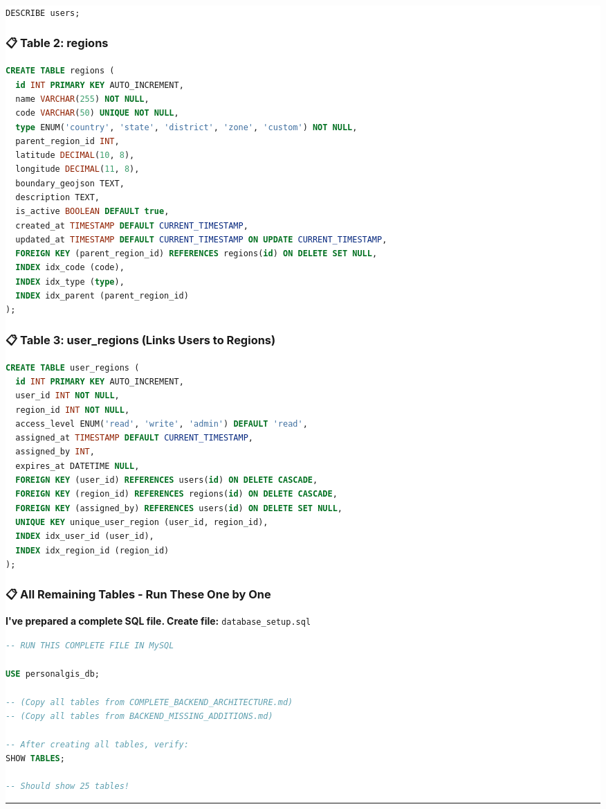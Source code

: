 ```sql
DESCRIBE users;
```

### 📋 **Table 2: regions**
```sql
CREATE TABLE regions (
  id INT PRIMARY KEY AUTO_INCREMENT,
  name VARCHAR(255) NOT NULL,
  code VARCHAR(50) UNIQUE NOT NULL,
  type ENUM('country', 'state', 'district', 'zone', 'custom') NOT NULL,
  parent_region_id INT,
  latitude DECIMAL(10, 8),
  longitude DECIMAL(11, 8),
  boundary_geojson TEXT,
  description TEXT,
  is_active BOOLEAN DEFAULT true,
  created_at TIMESTAMP DEFAULT CURRENT_TIMESTAMP,
  updated_at TIMESTAMP DEFAULT CURRENT_TIMESTAMP ON UPDATE CURRENT_TIMESTAMP,
  FOREIGN KEY (parent_region_id) REFERENCES regions(id) ON DELETE SET NULL,
  INDEX idx_code (code),
  INDEX idx_type (type),
  INDEX idx_parent (parent_region_id)
);
```

### 📋 **Table 3: user_regions** (Links Users to Regions)
```sql
CREATE TABLE user_regions (
  id INT PRIMARY KEY AUTO_INCREMENT,
  user_id INT NOT NULL,
  region_id INT NOT NULL,
  access_level ENUM('read', 'write', 'admin') DEFAULT 'read',
  assigned_at TIMESTAMP DEFAULT CURRENT_TIMESTAMP,
  assigned_by INT,
  expires_at DATETIME NULL,
  FOREIGN KEY (user_id) REFERENCES users(id) ON DELETE CASCADE,
  FOREIGN KEY (region_id) REFERENCES regions(id) ON DELETE CASCADE,
  FOREIGN KEY (assigned_by) REFERENCES users(id) ON DELETE SET NULL,
  UNIQUE KEY unique_user_region (user_id, region_id),
  INDEX idx_user_id (user_id),
  INDEX idx_region_id (region_id)
);
```

### 📋 **All Remaining Tables - Run These One by One**

**I've prepared a complete SQL file. Create file:** `database_setup.sql`

```sql
-- RUN THIS COMPLETE FILE IN MySQL

USE personalgis_db;

-- (Copy all tables from COMPLETE_BACKEND_ARCHITECTURE.md)
-- (Copy all tables from BACKEND_MISSING_ADDITIONS.md)

-- After creating all tables, verify:
SHOW TABLES;

-- Should show 25 tables!
```

---